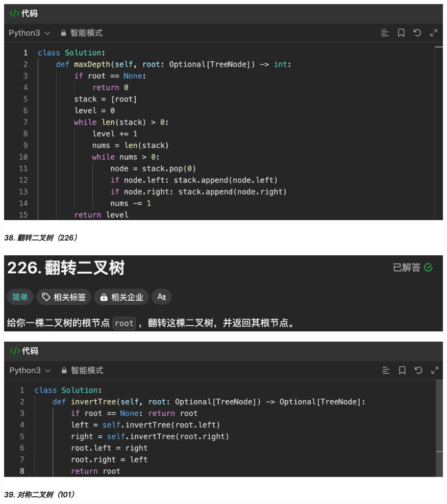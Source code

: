 ![image-20240503103022245](./hot100/image-20240503103022245.png)

##### 38. 翻转二叉树（226）

![image-20240503103542883](./hot100/image-20240503103542883.png)

![image-20240503103637608](./hot100/image-20240503103637608.png)

##### 39. 对称二叉树（101）
